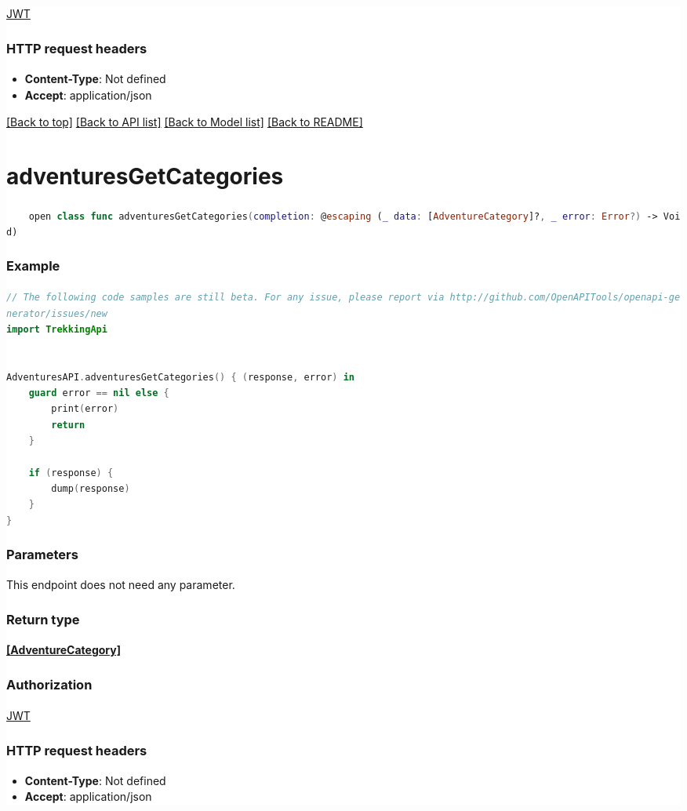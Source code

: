 [JWT](../README.md#JWT)

### HTTP request headers

 - **Content-Type**: Not defined
 - **Accept**: application/json

[[Back to top]](#) [[Back to API list]](../README.md#documentation-for-api-endpoints) [[Back to Model list]](../README.md#documentation-for-models) [[Back to README]](../README.md)

# **adventuresGetCategories**
```swift
    open class func adventuresGetCategories(completion: @escaping (_ data: [AdventureCategory]?, _ error: Error?) -> Void)
```



### Example
```swift
// The following code samples are still beta. For any issue, please report via http://github.com/OpenAPITools/openapi-generator/issues/new
import TrekkingApi


AdventuresAPI.adventuresGetCategories() { (response, error) in
    guard error == nil else {
        print(error)
        return
    }

    if (response) {
        dump(response)
    }
}
```

### Parameters
This endpoint does not need any parameter.

### Return type

[**[AdventureCategory]**](AdventureCategory.md)

### Authorization

[JWT](../README.md#JWT)

### HTTP request headers

 - **Content-Type**: Not defined
 - **Accept**: application/json
